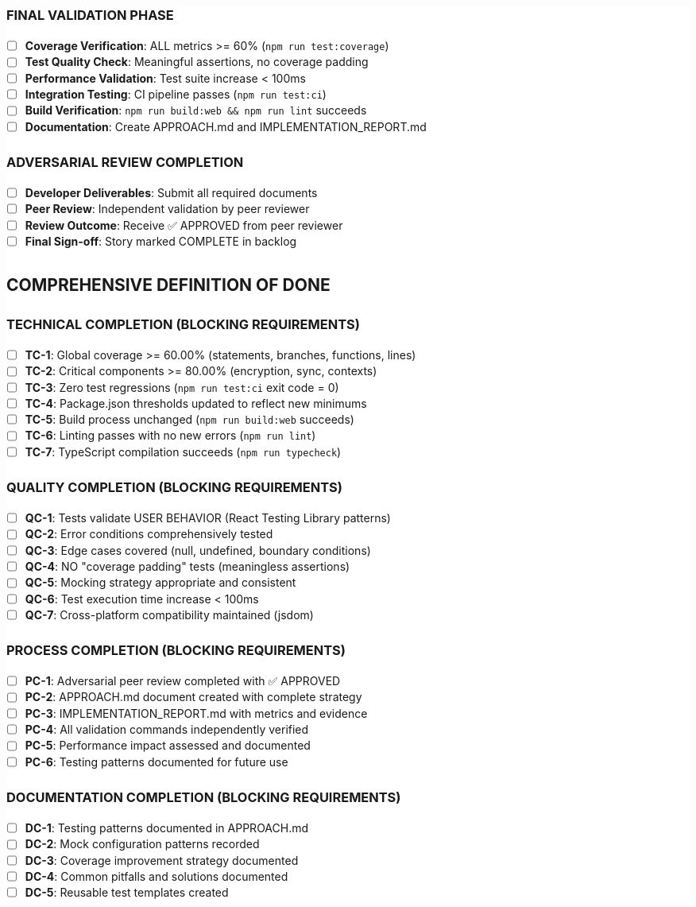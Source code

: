 ### FINAL VALIDATION PHASE
- [ ] **Coverage Verification**: ALL metrics >= 60% (`npm run test:coverage`)
- [ ] **Test Quality Check**: Meaningful assertions, no coverage padding
- [ ] **Performance Validation**: Test suite increase < 100ms
- [ ] **Integration Testing**: CI pipeline passes (`npm run test:ci`)
- [ ] **Build Verification**: `npm run build:web && npm run lint` succeeds
- [ ] **Documentation**: Create APPROACH.md and IMPLEMENTATION_REPORT.md

### ADVERSARIAL REVIEW COMPLETION
- [ ] **Developer Deliverables**: Submit all required documents
- [ ] **Peer Review**: Independent validation by peer reviewer
- [ ] **Review Outcome**: Receive ✅ APPROVED from peer reviewer
- [ ] **Final Sign-off**: Story marked COMPLETE in backlog

## COMPREHENSIVE DEFINITION OF DONE

### TECHNICAL COMPLETION (BLOCKING REQUIREMENTS)
- [ ] **TC-1**: Global coverage >= 60.00% (statements, branches, functions, lines)
- [ ] **TC-2**: Critical components >= 80.00% (encryption, sync, contexts)
- [ ] **TC-3**: Zero test regressions (`npm run test:ci` exit code = 0)
- [ ] **TC-4**: Package.json thresholds updated to reflect new minimums
- [ ] **TC-5**: Build process unchanged (`npm run build:web` succeeds)
- [ ] **TC-6**: Linting passes with no new errors (`npm run lint`)
- [ ] **TC-7**: TypeScript compilation succeeds (`npm run typecheck`)

### QUALITY COMPLETION (BLOCKING REQUIREMENTS)
- [ ] **QC-1**: Tests validate USER BEHAVIOR (React Testing Library patterns)
- [ ] **QC-2**: Error conditions comprehensively tested
- [ ] **QC-3**: Edge cases covered (null, undefined, boundary conditions)
- [ ] **QC-4**: NO "coverage padding" tests (meaningless assertions)
- [ ] **QC-5**: Mocking strategy appropriate and consistent
- [ ] **QC-6**: Test execution time increase < 100ms
- [ ] **QC-7**: Cross-platform compatibility maintained (jsdom)

### PROCESS COMPLETION (BLOCKING REQUIREMENTS)
- [ ] **PC-1**: Adversarial peer review completed with ✅ APPROVED
- [ ] **PC-2**: APPROACH.md document created with complete strategy
- [ ] **PC-3**: IMPLEMENTATION_REPORT.md with metrics and evidence
- [ ] **PC-4**: All validation commands independently verified
- [ ] **PC-5**: Performance impact assessed and documented
- [ ] **PC-6**: Testing patterns documented for future use

### DOCUMENTATION COMPLETION (BLOCKING REQUIREMENTS)
- [ ] **DC-1**: Testing patterns documented in APPROACH.md
- [ ] **DC-2**: Mock configuration patterns recorded
- [ ] **DC-3**: Coverage improvement strategy documented
- [ ] **DC-4**: Common pitfalls and solutions documented
- [ ] **DC-5**: Reusable test templates created
